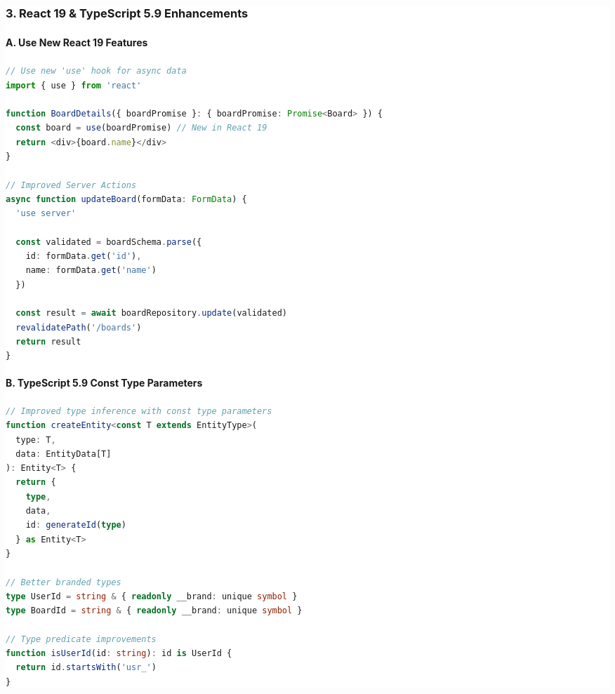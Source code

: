 ```typescript
```

### 3. React 19 & TypeScript 5.9 Enhancements

#### A. Use New React 19 Features
```typescript
// Use new 'use' hook for async data
import { use } from 'react'

function BoardDetails({ boardPromise }: { boardPromise: Promise<Board> }) {
  const board = use(boardPromise) // New in React 19
  return <div>{board.name}</div>
}

// Improved Server Actions
async function updateBoard(formData: FormData) {
  'use server'
  
  const validated = boardSchema.parse({
    id: formData.get('id'),
    name: formData.get('name')
  })
  
  const result = await boardRepository.update(validated)
  revalidatePath('/boards')
  return result
}
```

#### B. TypeScript 5.9 Const Type Parameters
```typescript
// Improved type inference with const type parameters
function createEntity<const T extends EntityType>(
  type: T,
  data: EntityData[T]
): Entity<T> {
  return {
    type,
    data,
    id: generateId(type)
  } as Entity<T>
}

// Better branded types
type UserId = string & { readonly __brand: unique symbol }
type BoardId = string & { readonly __brand: unique symbol }

// Type predicate improvements
function isUserId(id: string): id is UserId {
  return id.startsWith('usr_')
}
```
